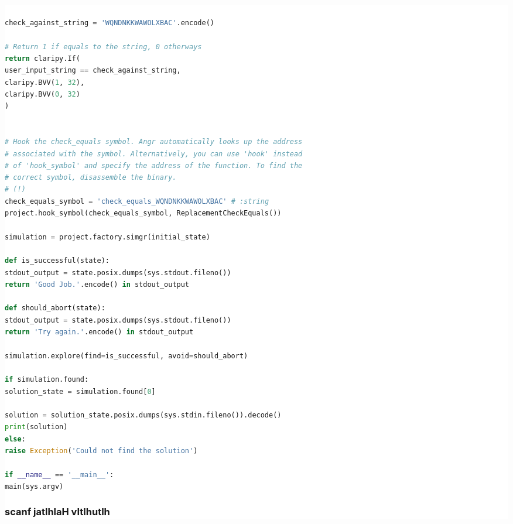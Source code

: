 ```python

check_against_string = 'WQNDNKKWAWOLXBAC'.encode()

# Return 1 if equals to the string, 0 otherways
return claripy.If(
user_input_string == check_against_string,
claripy.BVV(1, 32),
claripy.BVV(0, 32)
)


# Hook the check_equals symbol. Angr automatically looks up the address
# associated with the symbol. Alternatively, you can use 'hook' instead
# of 'hook_symbol' and specify the address of the function. To find the
# correct symbol, disassemble the binary.
# (!)
check_equals_symbol = 'check_equals_WQNDNKKWAWOLXBAC' # :string
project.hook_symbol(check_equals_symbol, ReplacementCheckEquals())

simulation = project.factory.simgr(initial_state)

def is_successful(state):
stdout_output = state.posix.dumps(sys.stdout.fileno())
return 'Good Job.'.encode() in stdout_output

def should_abort(state):
stdout_output = state.posix.dumps(sys.stdout.fileno())
return 'Try again.'.encode() in stdout_output

simulation.explore(find=is_successful, avoid=should_abort)

if simulation.found:
solution_state = simulation.found[0]

solution = solution_state.posix.dumps(sys.stdin.fileno()).decode()
print(solution)
else:
raise Exception('Could not find the solution')

if __name__ == '__main__':
main(sys.argv)
```
### scanf jatlhlaH vItlhutlh
